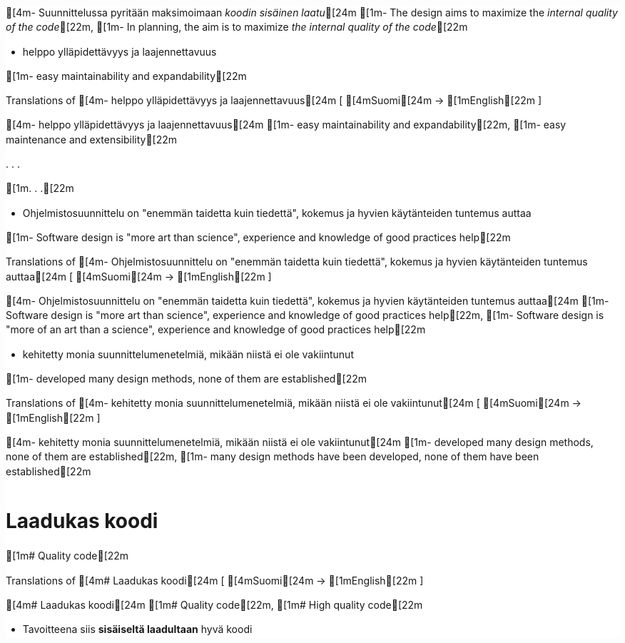 [4m- Suunnittelussa pyritään maksimoimaan _koodin sisäinen laatu_[24m
    [1m- The design aims to maximize the _internal quality of the code_[22m, [1m- In planning, the aim is to maximize _the internal quality of the code_[22m

- helppo ylläpidettävyys ja laajennettavuus

[1m- easy maintainability and expandability[22m

Translations of [4m- helppo ylläpidettävyys ja laajennettavuus[24m
[ [4mSuomi[24m -> [1mEnglish[22m ]

[4m- helppo ylläpidettävyys ja laajennettavuus[24m
    [1m- easy maintainability and expandability[22m, [1m- easy maintenance and extensibility[22m

. . .

[1m. . .[22m

- Ohjelmistosuunnittelu on "enemmän taidetta kuin tiedettä", kokemus ja hyvien käytänteiden tuntemus auttaa

[1m- Software design is "more art than science", experience and knowledge of good practices help[22m

Translations of [4m- Ohjelmistosuunnittelu on "enemmän taidetta kuin tiedettä", kokemus ja hyvien käytänteiden tuntemus auttaa[24m
[ [4mSuomi[24m -> [1mEnglish[22m ]

[4m- Ohjelmistosuunnittelu on "enemmän taidetta kuin tiedettä", kokemus ja hyvien käytänteiden tuntemus auttaa[24m
    [1m- Software design is "more art than science", experience and knowledge of good practices help[22m, [1m- Software design is "more of an art than a science", experience and knowledge of good practices help[22m

- kehitetty monia suunnittelumenetelmiä, mikään niistä ei ole vakiintunut

[1m- developed many design methods, none of them are established[22m

Translations of [4m- kehitetty monia suunnittelumenetelmiä, mikään niistä ei ole vakiintunut[24m
[ [4mSuomi[24m -> [1mEnglish[22m ]

[4m- kehitetty monia suunnittelumenetelmiä, mikään niistä ei ole vakiintunut[24m
    [1m- developed many design methods, none of them are established[22m, [1m- many design methods have been developed, none of them have been established[22m

# Laadukas koodi

[1m# Quality code[22m

Translations of [4m# Laadukas koodi[24m
[ [4mSuomi[24m -> [1mEnglish[22m ]

[4m# Laadukas koodi[24m
    [1m# Quality code[22m, [1m# High quality code[22m

- Tavoitteena siis **sisäiseltä laadultaan** hyvä koodi
